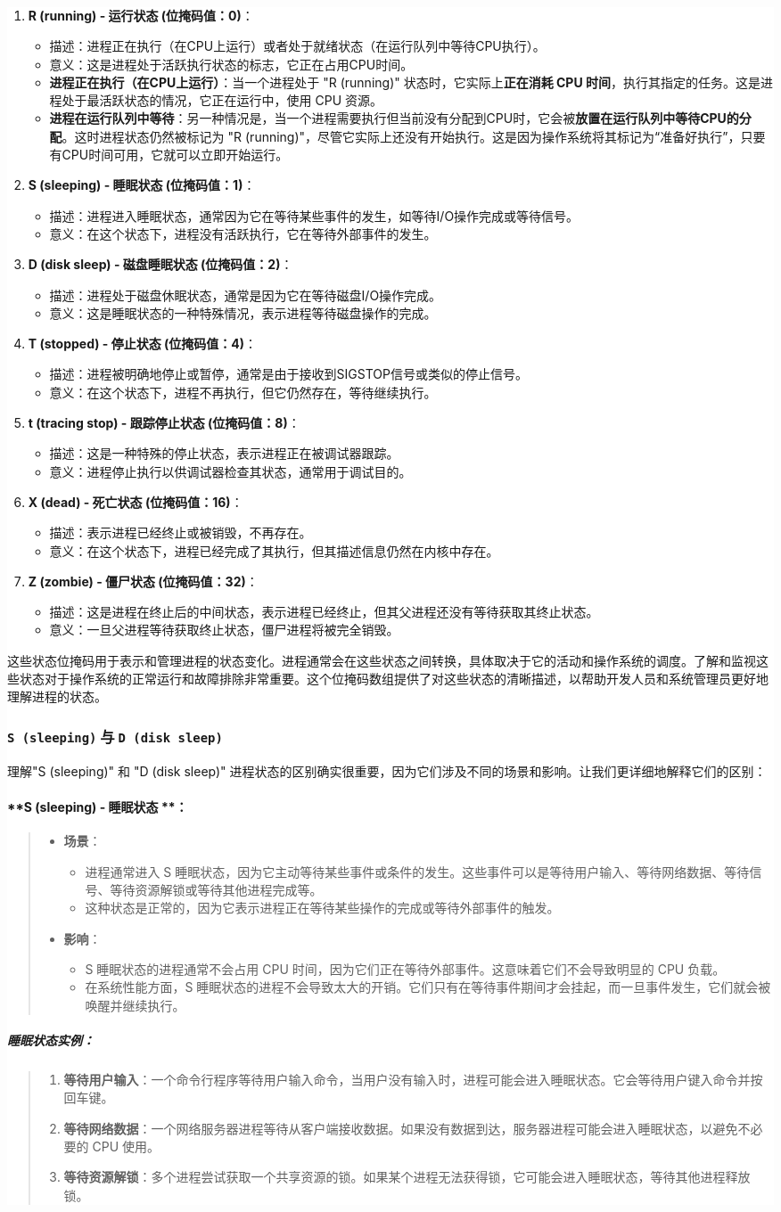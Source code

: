 1. **R (running) - 运行状态 (位掩码值：0)**：
   - 描述：进程正在执行（在CPU上运行）或者处于就绪状态（在运行队列中等待CPU执行）。
   - 意义：这是进程处于活跃执行状态的标志，它正在占用CPU时间。
   - **进程正在执行（在CPU上运行）**：当一个进程处于 "R (running)" 状态时，它实际上**正在消耗 CPU 时间**，执行其指定的任务。这是进程处于最活跃状态的情况，它正在运行中，使用 CPU 资源。
   - **进程在运行队列中等待**：另一种情况是，当一个进程需要执行但当前没有分配到CPU时，它会被**放置在运行队列中等待CPU的分配**。这时进程状态仍然被标记为 "R (running)"，尽管它实际上还没有开始执行。这是因为操作系统将其标记为“准备好执行”，只要有CPU时间可用，它就可以立即开始运行。
   
2. **S (sleeping) - 睡眠状态 (位掩码值：1)**：
   - 描述：进程进入睡眠状态，通常因为它在等待某些事件的发生，如等待I/O操作完成或等待信号。
   - 意义：在这个状态下，进程没有活跃执行，它在等待外部事件的发生。

3. **D (disk sleep) - 磁盘睡眠状态 (位掩码值：2)**：
   - 描述：进程处于磁盘休眠状态，通常是因为它在等待磁盘I/O操作完成。
   - 意义：这是睡眠状态的一种特殊情况，表示进程等待磁盘操作的完成。

4. **T (stopped) - 停止状态 (位掩码值：4)**：
   - 描述：进程被明确地停止或暂停，通常是由于接收到SIGSTOP信号或类似的停止信号。
   - 意义：在这个状态下，进程不再执行，但它仍然存在，等待继续执行。

5. **t (tracing stop) - 跟踪停止状态 (位掩码值：8)**：
   - 描述：这是一种特殊的停止状态，表示进程正在被调试器跟踪。
   - 意义：进程停止执行以供调试器检查其状态，通常用于调试目的。

6. **X (dead) - 死亡状态 (位掩码值：16)**：
   - 描述：表示进程已经终止或被销毁，不再存在。
   - 意义：在这个状态下，进程已经完成了其执行，但其描述信息仍然在内核中存在。

7. **Z (zombie) - 僵尸状态 (位掩码值：32)**：
   - 描述：这是进程在终止后的中间状态，表示进程已经终止，但其父进程还没有等待获取其终止状态。
   - 意义：一旦父进程等待获取终止状态，僵尸进程将被完全销毁。

这些状态位掩码用于表示和管理进程的状态变化。进程通常会在这些状态之间转换，具体取决于它的活动和操作系统的调度。了解和监视这些状态对于操作系统的正常运行和故障排除非常重要。这个位掩码数组提供了对这些状态的清晰描述，以帮助开发人员和系统管理员更好地理解进程的状态。

### `S (sleeping)` 与 `D (disk sleep)`

理解"S (sleeping)" 和 "D (disk sleep)" 进程状态的区别确实很重要，因为它们涉及不同的场景和影响。让我们更详细地解释它们的区别：

#### **S (sleeping) - 睡眠状态 **：

> - **场景**：
>   - 进程通常进入 S 睡眠状态，因为它主动等待某些事件或条件的发生。这些事件可以是等待用户输入、等待网络数据、等待信号、等待资源解锁或等待其他进程完成等。
>   - 这种状态是正常的，因为它表示进程正在等待某些操作的完成或等待外部事件的触发。
>
> - **影响**：
>   - S 睡眠状态的进程通常不会占用 CPU 时间，因为它们正在等待外部事件。这意味着它们不会导致明显的 CPU 负载。
>   - 在系统性能方面，S 睡眠状态的进程不会导致太大的开销。它们只有在等待事件期间才会挂起，而一旦事件发生，它们就会被唤醒并继续执行。
>

##### **睡眠状态实例**：

> 1. **等待用户输入**：一个命令行程序等待用户输入命令，当用户没有输入时，进程可能会进入睡眠状态。它会等待用户键入命令并按回车键。
>
> 2. **等待网络数据**：一个网络服务器进程等待从客户端接收数据。如果没有数据到达，服务器进程可能会进入睡眠状态，以避免不必要的 CPU 使用。
>
> 3. **等待资源解锁**：多个进程尝试获取一个共享资源的锁。如果某个进程无法获得锁，它可能会进入睡眠状态，等待其他进程释放锁。
